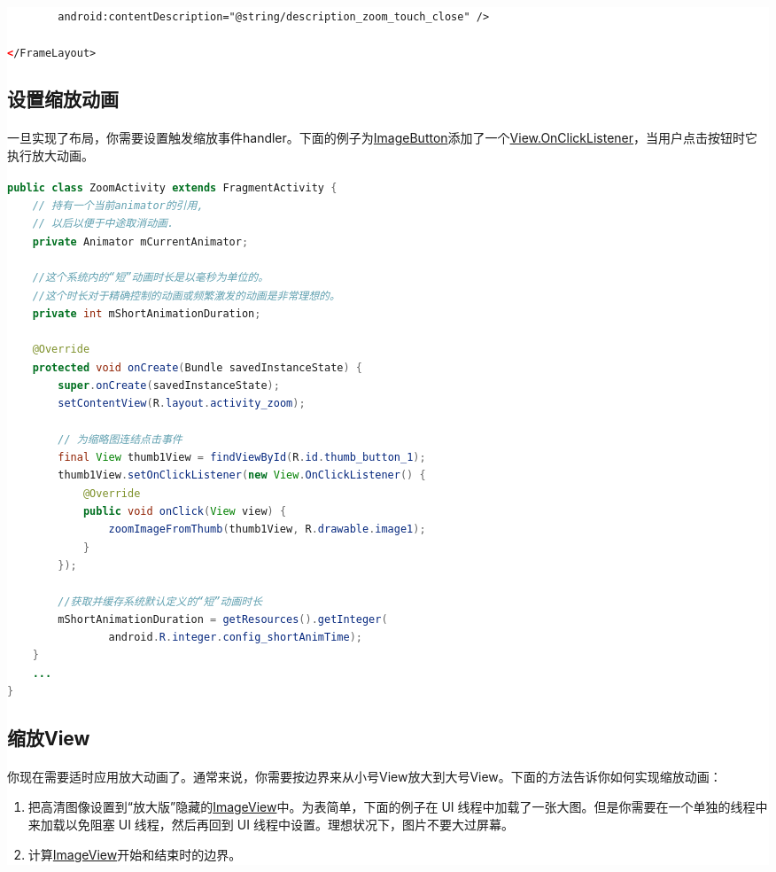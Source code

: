 ```xml
        android:contentDescription="@string/description_zoom_touch_close" />

</FrameLayout>
```

## 设置缩放动画

一旦实现了布局，你需要设置触发缩放事件handler。下面的例子为[ImageButton](http://developer.android.com/reference/android/widget/ImageButton.html)添加了一个[View.OnClickListener](http://developer.android.com/reference/android/view/View.OnClickListener.html)，当用户点击按钮时它执行放大动画。

```java
public class ZoomActivity extends FragmentActivity {
    // 持有一个当前animator的引用,
    // 以后以便于中途取消动画.
    private Animator mCurrentAnimator;

    //这个系统内的“短”动画时长是以毫秒为单位的。
    //这个时长对于精确控制的动画或频繁激发的动画是非常理想的。
    private int mShortAnimationDuration;

    @Override
    protected void onCreate(Bundle savedInstanceState) {
        super.onCreate(savedInstanceState);
        setContentView(R.layout.activity_zoom);

        // 为缩略图连结点击事件
        final View thumb1View = findViewById(R.id.thumb_button_1);
        thumb1View.setOnClickListener(new View.OnClickListener() {
            @Override
            public void onClick(View view) {
                zoomImageFromThumb(thumb1View, R.drawable.image1);
            }
        });
        
        //获取并缓存系统默认定义的“短”动画时长
        mShortAnimationDuration = getResources().getInteger(
                android.R.integer.config_shortAnimTime);
    }
    ...
}
```

## 缩放View

你现在需要适时应用放大动画了。通常来说，你需要按边界来从小号View放大到大号View。下面的方法告诉你如何实现缩放动画：

1. 把高清图像设置到“放大版”隐藏的[ImageView](http://developer.android.com/reference/android/widget/ImageView.html)中。为表简单，下面的例子在 UI 线程中加载了一张大图。但是你需要在一个单独的线程中来加载以免阻塞 UI 线程，然后再回到 UI 线程中设置。理想状况下，图片不要大过屏幕。

2. 计算[ImageView](http://developer.android.com/reference/android/widget/ImageView.html)开始和结束时的边界。
